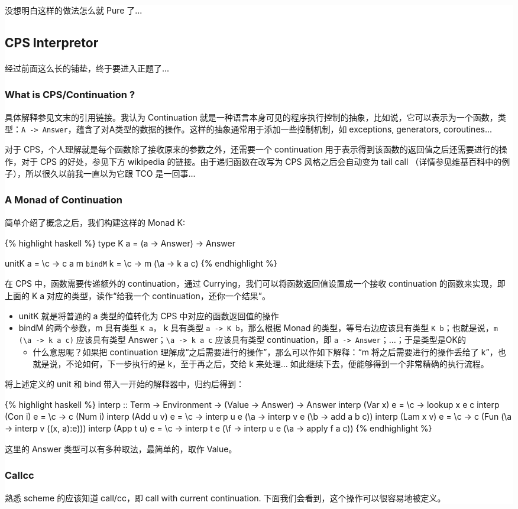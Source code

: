 没想明白这样的做法怎么就 Pure 了...

## CPS Interpretor

经过前面这么长的铺垫，终于要进入正题了...

### What is CPS/Continuation ?

具体解释参见文末的引用链接。我认为 Continuation 就是一种语言本身可见的程序执行控制的抽象，比如说，它可以表示为一个函数，类型：`A -> Answer`，蕴含了对A类型的数据的操作。这样的抽象通常用于添加一些控制机制，如 exceptions, generators, coroutines...

对于 CPS，个人理解就是每个函数除了接收原来的参数之外，还需要一个 continuation 用于表示得到该函数的返回值之后还需要进行的操作，对于 CPS 的好处，参见下方 wikipedia 的链接。由于递归函数在改写为 CPS 风格之后会自动变为 tail call （详情参见维基百科中的例子），所以很久以前我一直以为它跟 TCO 是一回事...

### A Monad of Continuation

简单介绍了概念之后，我们构建这样的 Monad K:

{% highlight haskell %}
type K a = (a -> Answer) -> Answer

unitK a = \c -> c a
m `bindM` k = \c -> m (\a -> k a c)
{% endhighlight %}

在 CPS 中，函数需要传递额外的 continuation，通过 Currying，我们可以将函数返回值设置成一个接收 continuation 的函数来实现，即上面的 K a 对应的类型，读作“给我一个 continuation，还你一个结果”。

* unitK 就是将普通的 a 类型的值转化为 CPS 中对应的函数返回值的操作
* bindM 的两个参数，m 具有类型 `K a`， k 具有类型 `a -> K b`，那么根据 Monad 的类型，等号右边应该具有类型 `K b`；也就是说，`m (\a -> k a c)` 应该具有类型 Answer；`\a -> k a c` 应该具有类型 continuation，即 `a -> Answer`；...；于是类型是OK的
  * 什么意思呢？如果把 continuation 理解成“之后需要进行的操作”，那么可以作如下解释：“m 将之后需要进行的操作丢给了 k”，也就是说，不论如何，下一步执行的是 k，至于再之后，交给 k 来处理... 如此继续下去，便能够得到一个非常精确的执行流程。

将上述定义的 unit 和 bind 带入一开始的解释器中，归约后得到：

{% highlight haskell %}
interp :: Term -> Environment -> (Value -> Answer) -> Answer
interp (Var x) e   = \c -> lookup x e c
interp (Con i) e   = \c -> c (Num i)
interp (Add u v) e = \c -> interp u e (\a ->
                           interp v e (\b ->
                           add a b c))
interp (Lam x v) e = \c -> c (Fun (\a -> interp v ((x, a):e)))
interp (App t u) e = \c -> interp t e (\f ->
                           interp u e (\a ->
                           apply f a c))
{% endhighlight %}

这里的 Answer 类型可以有多种取法，最简单的，取作 Value。

### Callcc

熟悉 scheme 的应该知道 call/cc，即 call with current continuation. 下面我们会看到，这个操作可以很容易地被定义。
